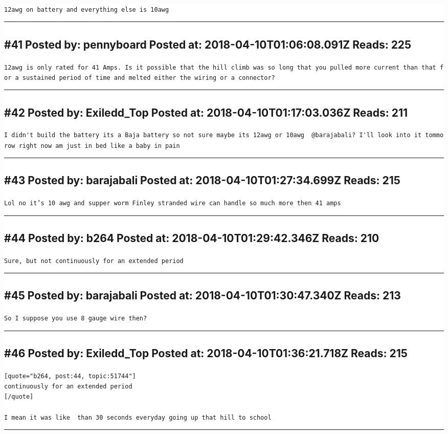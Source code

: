 ```
12awg on battery and everything else is 10awg
```

---
## \#41 Posted by: pennyboard Posted at: 2018-04-10T01:06:08.091Z Reads: 225

```
12awg is only rated for 41 Amps. Is it possible that the hill climb was so long that you pulled more current than that for a sustained period of time and melted either the wiring or a connector?
```

---
## \#42 Posted by: Exiledd_Top Posted at: 2018-04-10T01:17:03.036Z Reads: 211

```
I didn't build the battery its a Baja battery so not sure maybe its 12awg or 10awg  @barajabali? I'll look into it tommorow right now am just in bed like a baby in pain
```

---
## \#43 Posted by: barajabali Posted at: 2018-04-10T01:27:34.699Z Reads: 215

```
Lol no it’s 10 awg and supper worm Finley stranded wire can handle so much more then 41 amps
```

---
## \#44 Posted by: b264 Posted at: 2018-04-10T01:29:42.346Z Reads: 210

```
Sure, but not continuously for an extended period
```

---
## \#45 Posted by: barajabali Posted at: 2018-04-10T01:30:47.340Z Reads: 213

```
So I suppose you use 8 gauge wire then?
```

---
## \#46 Posted by: Exiledd_Top Posted at: 2018-04-10T01:36:21.718Z Reads: 215

```
[quote="b264, post:44, topic:51744"]
continuously for an extended period
[/quote]

I mean it was like  than 30 seconds everyday going up that hill to school
```

---